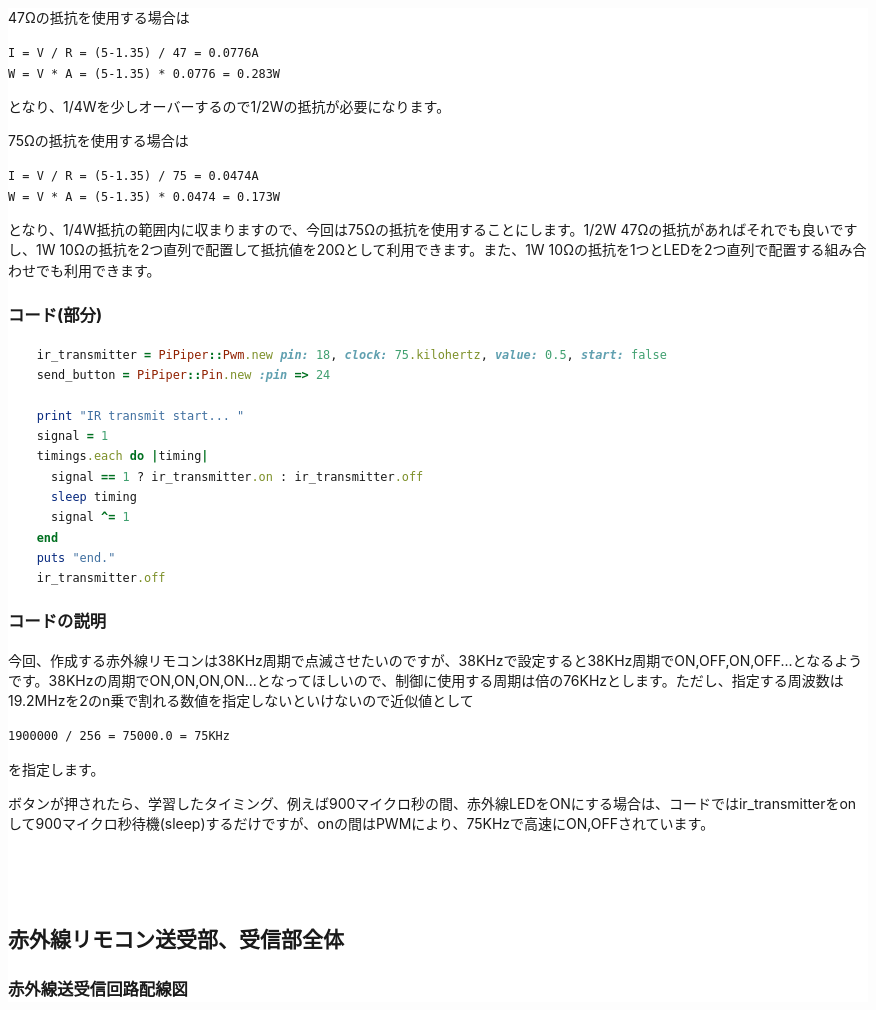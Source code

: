 47Ωの抵抗を使用する場合は
```
I = V / R = (5-1.35) / 47 = 0.0776A
W = V * A = (5-1.35) * 0.0776 = 0.283W
```
となり、1/4Wを少しオーバーするので1/2Wの抵抗が必要になります。

75Ωの抵抗を使用する場合は
```
I = V / R = (5-1.35) / 75 = 0.0474A
W = V * A = (5-1.35) * 0.0474 = 0.173W
```
となり、1/4W抵抗の範囲内に収まりますので、今回は75Ωの抵抗を使用することにします。1/2W 47Ωの抵抗があればそれでも良いですし、1W 10Ωの抵抗を2つ直列で配置して抵抗値を20Ωとして利用できます。また、1W 10Ωの抵抗を1つとLEDを2つ直列で配置する組み合わせでも利用できます。

### コード(部分)
```ruby
    ir_transmitter = PiPiper::Pwm.new pin: 18, clock: 75.kilohertz, value: 0.5, start: false
    send_button = PiPiper::Pin.new :pin => 24

    print "IR transmit start... "
    signal = 1
    timings.each do |timing|
      signal == 1 ? ir_transmitter.on : ir_transmitter.off
      sleep timing
      signal ^= 1
    end
    puts "end."
    ir_transmitter.off
```

### コードの説明
今回、作成する赤外線リモコンは38KHz周期で点滅させたいのですが、38KHzで設定すると38KHz周期でON,OFF,ON,OFF...となるようです。38KHzの周期でON,ON,ON,ON...となってほしいので、制御に使用する周期は倍の76KHzとします。ただし、指定する周波数は19.2MHzを2のn乗で割れる数値を指定しないといけないので近似値として
```
1900000 / 256 = 75000.0 = 75KHz
```
を指定します。

ボタンが押されたら、学習したタイミング、例えば900マイクロ秒の間、赤外線LEDをONにする場合は、コードではir_transmitterをonして900マイクロ秒待機(sleep)するだけですが、onの間はPWMにより、75KHzで高速にON,OFFされています。
<br>
<br>
<br>
<br>
## 赤外線リモコン送受部、受信部全体

### 赤外線送受信回路配線図